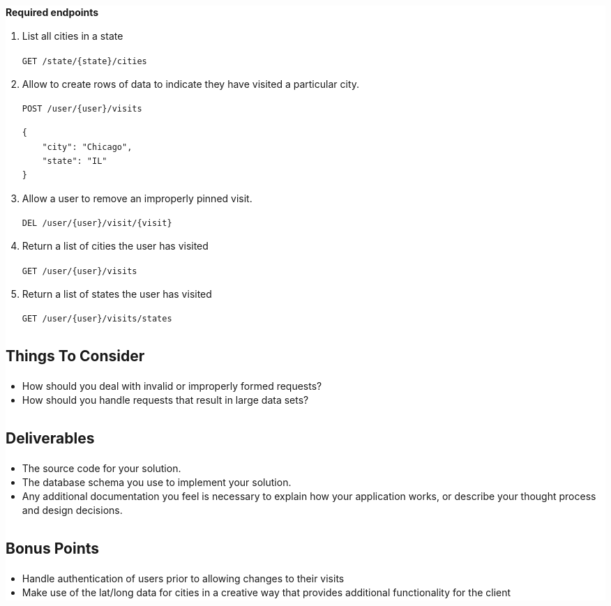 
**Required endpoints**

1. List all cities in a state

	`GET /state/{state}/cities`
 
2. Allow to create rows of data to indicate they have visited a particular city.

	`POST /user/{user}/visits`

	```
	{
		"city": "Chicago",
		"state": "IL"
	}
	```
	
3. Allow a user to remove an improperly pinned visit.

	`DEL /user/{user}/visit/{visit}`

4. Return a list of cities the user has visited

	`GET /user/{user}/visits`
	
5. Return a list of states the user has visited

	`GET /user/{user}/visits/states`


## Things To Consider

- How should you deal with invalid or improperly formed requests?
- How should you handle requests that result in large data sets?


## Deliverables

- The source code for your solution.
- The database schema you use to implement your solution.
- Any additional documentation you feel is necessary to explain how your application works, or describe your thought process and design decisions.


## Bonus Points

- Handle authentication of users prior to allowing changes to their visits
- Make use of the lat/long data for cities in a creative way that provides additional functionality for the client



